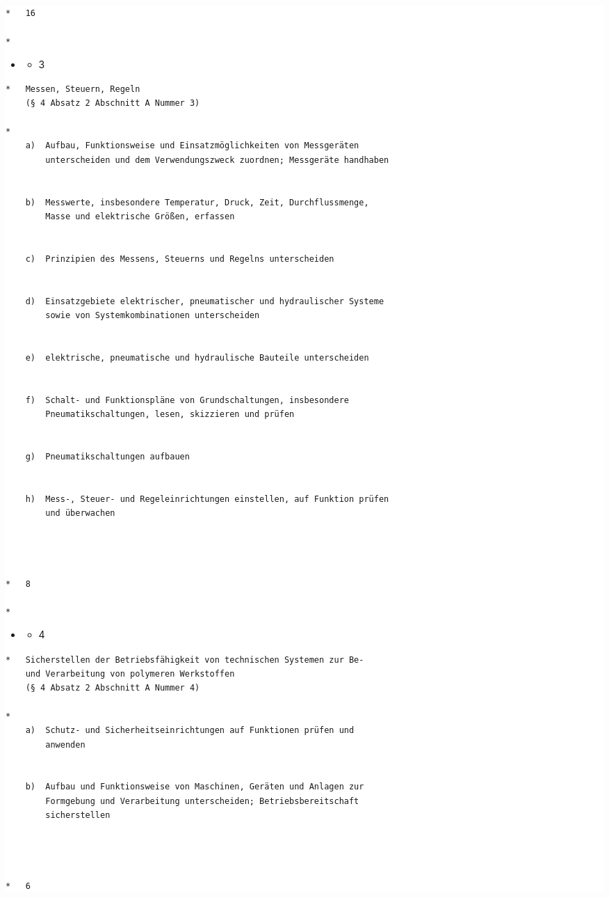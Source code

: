 


    *   16

    *

*    *   3

    *   Messen, Steuern, Regeln
        (§ 4 Absatz 2 Abschnitt A Nummer 3)

    *
        a)  Aufbau, Funktionsweise und Einsatzmöglichkeiten von Messgeräten
            unterscheiden und dem Verwendungszweck zuordnen; Messgeräte handhaben


        b)  Messwerte, insbesondere Temperatur, Druck, Zeit, Durchflussmenge,
            Masse und elektrische Größen, erfassen


        c)  Prinzipien des Messens, Steuerns und Regelns unterscheiden


        d)  Einsatzgebiete elektrischer, pneumatischer und hydraulischer Systeme
            sowie von Systemkombinationen unterscheiden


        e)  elektrische, pneumatische und hydraulische Bauteile unterscheiden


        f)  Schalt- und Funktionspläne von Grundschaltungen, insbesondere
            Pneumatikschaltungen, lesen, skizzieren und prüfen


        g)  Pneumatikschaltungen aufbauen


        h)  Mess-, Steuer- und Regeleinrichtungen einstellen, auf Funktion prüfen
            und überwachen




    *   8

    *

*    *   4

    *   Sicherstellen der Betriebsfähigkeit von technischen Systemen zur Be-
        und Verarbeitung von polymeren Werkstoffen
        (§ 4 Absatz 2 Abschnitt A Nummer 4)

    *
        a)  Schutz- und Sicherheitseinrichtungen auf Funktionen prüfen und
            anwenden


        b)  Aufbau und Funktionsweise von Maschinen, Geräten und Anlagen zur
            Formgebung und Verarbeitung unterscheiden; Betriebsbereitschaft
            sicherstellen




    *   6
